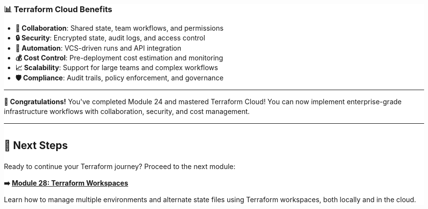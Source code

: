 ### 📊 Terraform Cloud Benefits
- **🤝 Collaboration**: Shared state, team workflows, and permissions
- **🔒 Security**: Encrypted state, audit logs, and access control  
- **🚀 Automation**: VCS-driven runs and API integration
- **💰 Cost Control**: Pre-deployment cost estimation and monitoring
- **📈 Scalability**: Support for large teams and complex workflows
- **🛡️ Compliance**: Audit trails, policy enforcement, and governance

---

**🎉 Congratulations!** You've completed Module 24 and mastered Terraform Cloud! You can now implement enterprise-grade infrastructure workflows with collaboration, security, and cost management.

---

## 🔗 **Next Steps**

Ready to continue your Terraform journey? Proceed to the next module:

**➡️ [Module 28: Terraform Workspaces](./module_25_terraform_workspaces.md)**

Learn how to manage multiple environments and alternate state files using Terraform workspaces, both locally and in the cloud.

